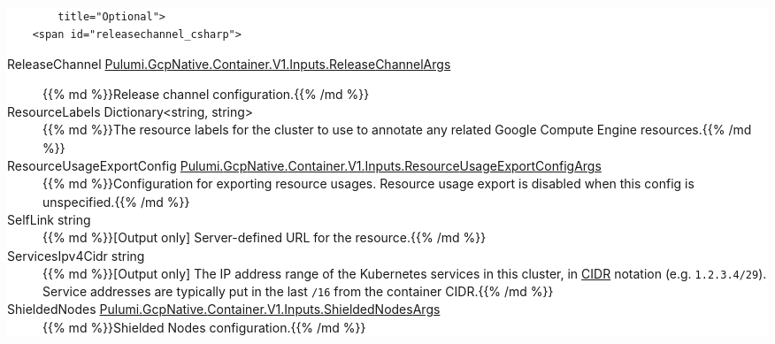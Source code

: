             title="Optional">
        <span id="releasechannel_csharp">
<a href="#releasechannel_csharp" style="color: inherit; text-decoration: inherit;">Release<wbr>Channel</a>
</span>
        <span class="property-indicator"></span>
        <span class="property-type"><a href="#releasechannel">Pulumi.<wbr>Gcp<wbr>Native.<wbr>Container.<wbr>V1.<wbr>Inputs.<wbr>Release<wbr>Channel<wbr>Args</a></span>
    </dt>
    <dd>{{% md %}}Release channel configuration.{{% /md %}}</dd><dt class="property-optional"
            title="Optional">
        <span id="resourcelabels_csharp">
<a href="#resourcelabels_csharp" style="color: inherit; text-decoration: inherit;">Resource<wbr>Labels</a>
</span>
        <span class="property-indicator"></span>
        <span class="property-type">Dictionary&lt;string, string&gt;</span>
    </dt>
    <dd>{{% md %}}The resource labels for the cluster to use to annotate any related Google Compute Engine resources.{{% /md %}}</dd><dt class="property-optional"
            title="Optional">
        <span id="resourceusageexportconfig_csharp">
<a href="#resourceusageexportconfig_csharp" style="color: inherit; text-decoration: inherit;">Resource<wbr>Usage<wbr>Export<wbr>Config</a>
</span>
        <span class="property-indicator"></span>
        <span class="property-type"><a href="#resourceusageexportconfig">Pulumi.<wbr>Gcp<wbr>Native.<wbr>Container.<wbr>V1.<wbr>Inputs.<wbr>Resource<wbr>Usage<wbr>Export<wbr>Config<wbr>Args</a></span>
    </dt>
    <dd>{{% md %}}Configuration for exporting resource usages. Resource usage export is disabled when this config is unspecified.{{% /md %}}</dd><dt class="property-optional"
            title="Optional">
        <span id="selflink_csharp">
<a href="#selflink_csharp" style="color: inherit; text-decoration: inherit;">Self<wbr>Link</a>
</span>
        <span class="property-indicator"></span>
        <span class="property-type">string</span>
    </dt>
    <dd>{{% md %}}[Output only] Server-defined URL for the resource.{{% /md %}}</dd><dt class="property-optional"
            title="Optional">
        <span id="servicesipv4cidr_csharp">
<a href="#servicesipv4cidr_csharp" style="color: inherit; text-decoration: inherit;">Services<wbr>Ipv4Cidr</a>
</span>
        <span class="property-indicator"></span>
        <span class="property-type">string</span>
    </dt>
    <dd>{{% md %}}[Output only] The IP address range of the Kubernetes services in this cluster, in [CIDR](http://en.wikipedia.org/wiki/Classless_Inter-Domain_Routing) notation (e.g. `1.2.3.4/29`). Service addresses are typically put in the last `/16` from the container CIDR.{{% /md %}}</dd><dt class="property-optional"
            title="Optional">
        <span id="shieldednodes_csharp">
<a href="#shieldednodes_csharp" style="color: inherit; text-decoration: inherit;">Shielded<wbr>Nodes</a>
</span>
        <span class="property-indicator"></span>
        <span class="property-type"><a href="#shieldednodes">Pulumi.<wbr>Gcp<wbr>Native.<wbr>Container.<wbr>V1.<wbr>Inputs.<wbr>Shielded<wbr>Nodes<wbr>Args</a></span>
    </dt>
    <dd>{{% md %}}Shielded Nodes configuration.{{% /md %}}</dd><dt class="property-optional"
            title="Optional">
        <span id="status_csharp">